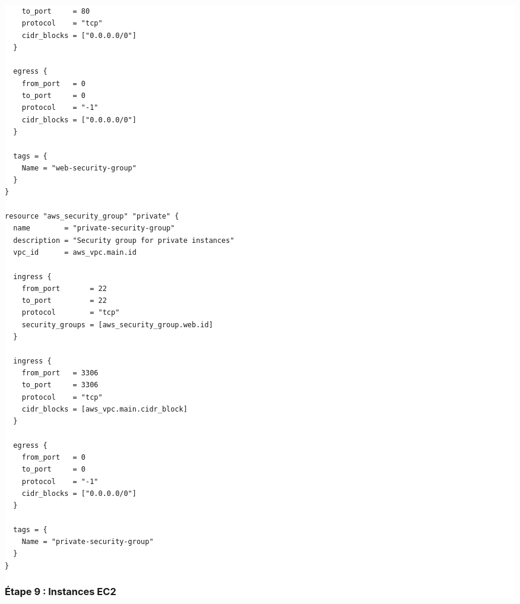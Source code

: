 ```hcl
    to_port     = 80
    protocol    = "tcp"
    cidr_blocks = ["0.0.0.0/0"]
  }

  egress {
    from_port   = 0
    to_port     = 0
    protocol    = "-1"
    cidr_blocks = ["0.0.0.0/0"]
  }

  tags = {
    Name = "web-security-group"
  }
}

resource "aws_security_group" "private" {
  name        = "private-security-group"
  description = "Security group for private instances"
  vpc_id      = aws_vpc.main.id

  ingress {
    from_port       = 22
    to_port         = 22
    protocol        = "tcp"
    security_groups = [aws_security_group.web.id]
  }

  ingress {
    from_port   = 3306
    to_port     = 3306
    protocol    = "tcp"
    cidr_blocks = [aws_vpc.main.cidr_block]
  }

  egress {
    from_port   = 0
    to_port     = 0
    protocol    = "-1"
    cidr_blocks = ["0.0.0.0/0"]
  }

  tags = {
    Name = "private-security-group"
  }
}
```

### Étape 9 : Instances EC2
